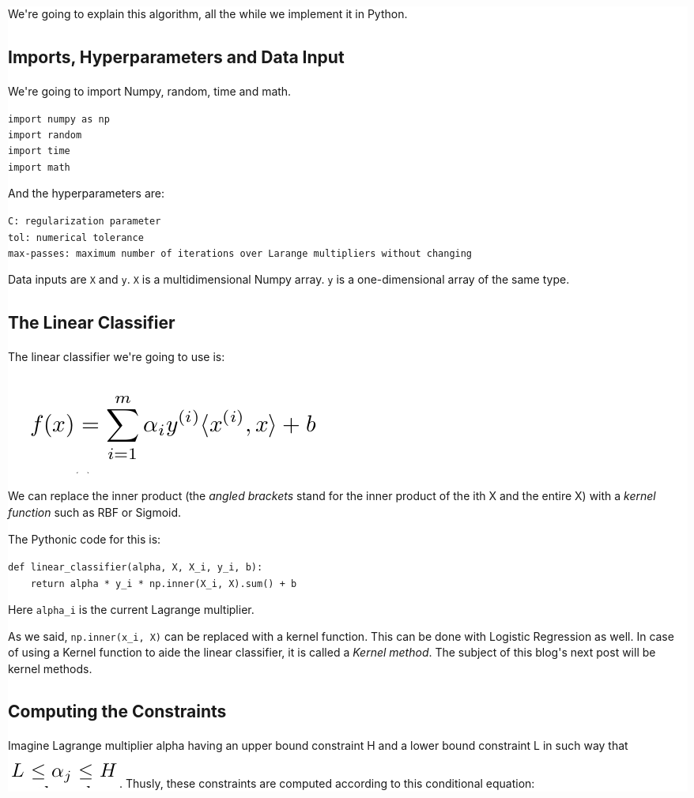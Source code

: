 
We're going to explain this algorithm, all the while we implement it in Python.

## Imports, Hyperparameters and Data Input

We're going to import Numpy, random, time and math.

```
import numpy as np
import random
import time
import math
```

And the hyperparameters are:

```
C: regularization parameter
tol: numerical tolerance
max-passes: maximum number of iterations over Larange multipliers without changing
```

Data inputs are `X` and `y`. `X` is a multidimensional Numpy array. `y` is a one-dimensional array of the same type.

## The Linear Classifier

The linear classifier we're going to use is:

![Linear Classifier](/assets/latex/lin_classifier.png)

We can replace the inner product (the *angled brackets* stand for the inner product of the ith X and the entire X) with a *kernel function* such as RBF or Sigmoid.

The Pythonic code for this is:

```
def linear_classifier(alpha, X, X_i, y_i, b):
    return alpha * y_i * np.inner(X_i, X).sum() + b
```

Here `alpha_i` is the current Lagrange multiplier.

As we said, `np.inner(x_i, X)` can be replaced with a kernel function. This can be done with Logistic Regression as well. In case of using a Kernel function to aide the linear classifier, it is called a *Kernel method*. The subject of this blog's next post will be kernel methods. 

## Computing the Constraints

Imagine Lagrange multiplier alpha having an upper bound constraint H and a lower bound constraint L in such way that ![Lower Upper Bound](/assets/latex/lower_upper_alpha.png). Thusly, these constraints are computed according to this conditional equation:
